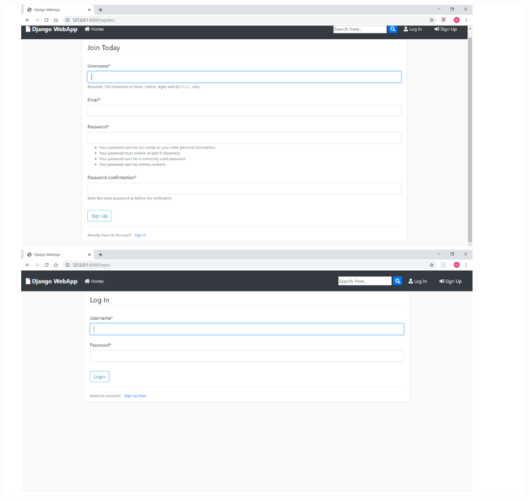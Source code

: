 <img src="Screenshots/New Tab - Google Chrome 03-12-2019 19_14_51.png" height="400" width="800">  
<img src="Screenshots/New Tab - Google Chrome 03-12-2019 19_14_44.png" height="400" width="800">  